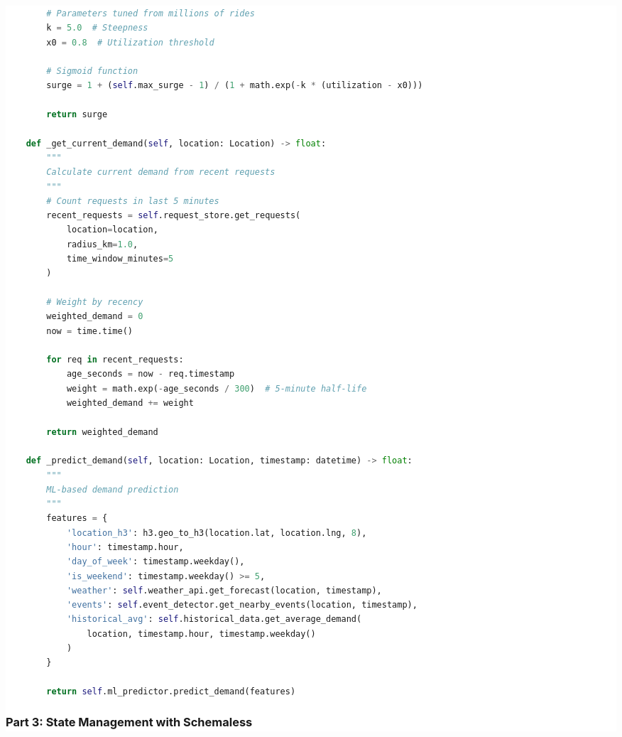 ```python
        # Parameters tuned from millions of rides
        k = 5.0  # Steepness
        x0 = 0.8  # Utilization threshold
        
        # Sigmoid function
        surge = 1 + (self.max_surge - 1) / (1 + math.exp(-k * (utilization - x0)))
        
        return surge
        
    def _get_current_demand(self, location: Location) -> float:
        """
        Calculate current demand from recent requests
        """
        # Count requests in last 5 minutes
        recent_requests = self.request_store.get_requests(
            location=location,
            radius_km=1.0,
            time_window_minutes=5
        )
        
        # Weight by recency
        weighted_demand = 0
        now = time.time()
        
        for req in recent_requests:
            age_seconds = now - req.timestamp
            weight = math.exp(-age_seconds / 300)  # 5-minute half-life
            weighted_demand += weight
            
        return weighted_demand
        
    def _predict_demand(self, location: Location, timestamp: datetime) -> float:
        """
        ML-based demand prediction
        """
        features = {
            'location_h3': h3.geo_to_h3(location.lat, location.lng, 8),
            'hour': timestamp.hour,
            'day_of_week': timestamp.weekday(),
            'is_weekend': timestamp.weekday() >= 5,
            'weather': self.weather_api.get_forecast(location, timestamp),
            'events': self.event_detector.get_nearby_events(location, timestamp),
            'historical_avg': self.historical_data.get_average_demand(
                location, timestamp.hour, timestamp.weekday()
            )
        }
        
        return self.ml_predictor.predict_demand(features)
```

### Part 3: State Management with Schemaless
